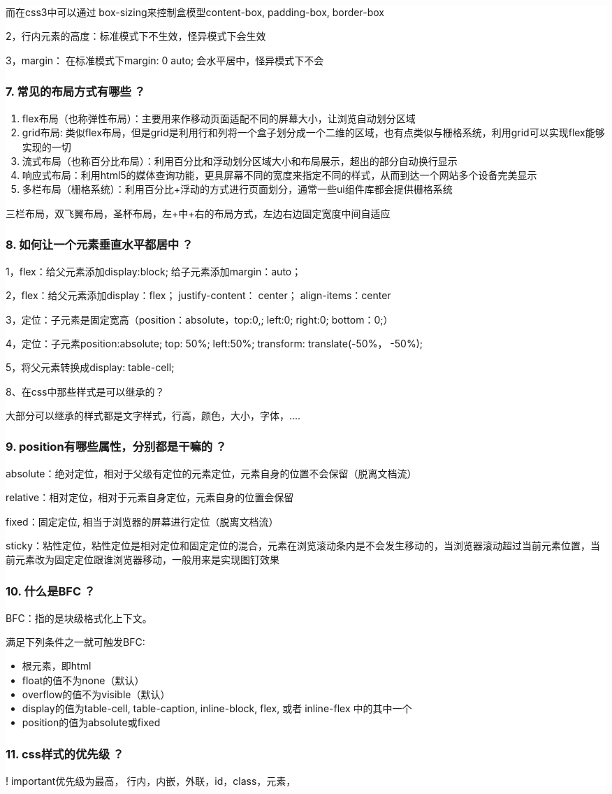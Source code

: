 而在css3中可以通过 box-sizing来控制盒模型content-box, padding-box, border-box

2，行内元素的高度：标准模式下不生效，怪异模式下会生效

3，margin： 在标准模式下margin: 0 auto; 会水平居中，怪异模式下不会

### 7. 常见的布局方式有哪些 ？

1. flex布局（也称弹性布局）：主要用来作移动页面适配不同的屏幕大小，让浏览自动划分区域
2. grid布局: 类似flex布局，但是grid是利用行和列将一个盒子划分成一个二维的区域，也有点类似与栅格系统，利用grid可以实现flex能够实现的一切
3. 流式布局（也称百分比布局）：利用百分比和浮动划分区域大小和布局展示，超出的部分自动换行显示
4. 响应式布局：利用html5的媒体查询功能，更具屏幕不同的宽度来指定不同的样式，从而到达一个网站多个设备完美显示
5. 多栏布局（栅格系统）：利用百分比+浮动的方式进行页面划分，通常一些ui组件库都会提供栅格系统

三栏布局，双飞翼布局，圣杯布局，左+中+右的布局方式，左边右边固定宽度中间自适应

### 8. 如何让一个元素垂直水平都居中 ？

1，flex：给父元素添加display:block; 给子元素添加margin：auto；

2，flex：给父元素添加display：flex； justify-content： center； align-items：center

3，定位：子元素是固定宽高（position：absolute，top:0,; left:0; right:0; bottom：0;）

4，定位：子元素position:absolute; top: 50%; left:50%; transform: translate(-50%， -50%);

5，将父元素转换成display: table-cell;

8、在css中那些样式是可以继承的？

大部分可以继承的样式都是文字样式，行高，颜色，大小，字体，....

 

### 9. position有哪些属性，分别都是干嘛的 ？

absolute：绝对定位，相对于父级有定位的元素定位，元素自身的位置不会保留（脱离文档流）

relative：相对定位，相对于元素自身定位，元素自身的位置会保留

fixed：固定定位, 相当于浏览器的屏幕进行定位（脱离文档流）

sticky：粘性定位，粘性定位是相对定位和固定定位的混合，元素在浏览滚动条内是不会发生移动的，当浏览器滚动超过当前元素位置，当前元素改为固定定位跟谁浏览器移动，一般用来是实现图钉效果

### 10. 什么是BFC ？

BFC：指的是块级格式化上下文。

满足下列条件之一就可触发BFC:

- 根元素，即html
- float的值不为none（默认）
- overflow的值不为visible（默认）
- display的值为table-cell, table-caption, inline-block, flex, 或者 inline-flex 中的其中一个
- position的值为absolute或fixed

### 11. css样式的优先级 ？

! important优先级为最高， 行内，内嵌，外联，id，class，元素，
